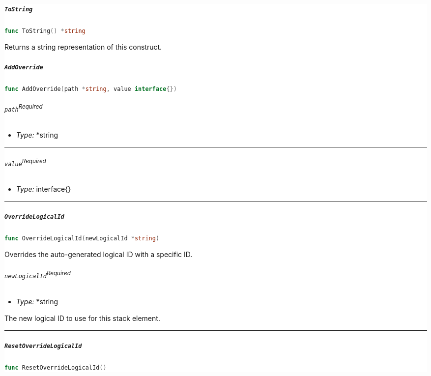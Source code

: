 
##### `ToString` <a name="ToString" id="@cdktf/provider-tls.certRequest.CertRequest.toString"></a>

```go
func ToString() *string
```

Returns a string representation of this construct.

##### `AddOverride` <a name="AddOverride" id="@cdktf/provider-tls.certRequest.CertRequest.addOverride"></a>

```go
func AddOverride(path *string, value interface{})
```

###### `path`<sup>Required</sup> <a name="path" id="@cdktf/provider-tls.certRequest.CertRequest.addOverride.parameter.path"></a>

- *Type:* *string

---

###### `value`<sup>Required</sup> <a name="value" id="@cdktf/provider-tls.certRequest.CertRequest.addOverride.parameter.value"></a>

- *Type:* interface{}

---

##### `OverrideLogicalId` <a name="OverrideLogicalId" id="@cdktf/provider-tls.certRequest.CertRequest.overrideLogicalId"></a>

```go
func OverrideLogicalId(newLogicalId *string)
```

Overrides the auto-generated logical ID with a specific ID.

###### `newLogicalId`<sup>Required</sup> <a name="newLogicalId" id="@cdktf/provider-tls.certRequest.CertRequest.overrideLogicalId.parameter.newLogicalId"></a>

- *Type:* *string

The new logical ID to use for this stack element.

---

##### `ResetOverrideLogicalId` <a name="ResetOverrideLogicalId" id="@cdktf/provider-tls.certRequest.CertRequest.resetOverrideLogicalId"></a>

```go
func ResetOverrideLogicalId()
```
